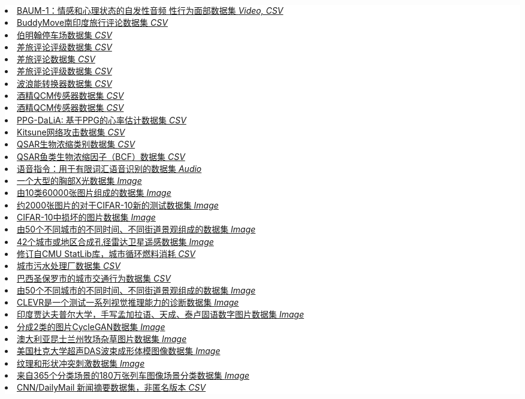 <li><a href="https://archive.ics.uci.edu/ml/datasets/BAUM-1" rel="nofollow">BAUM-1：情感和心理状态的自发性音频 性行为面部数据集 <em>Video, CSV</em></a></li>
<li><a href="https://archive.ics.uci.edu/ml/datasets/BuddyMove+Data+Set" rel="nofollow">BuddyMove南印度旅行评论数据集 <em>CSV</em></a></li>
<li><a href="http://archive.ics.uci.edu/ml/datasets/Parking+Birmingham" rel="nofollow">伯明翰停车场数据集 <em>CSV</em></a></li>
<li><a href="http://archive.ics.uci.edu/ml/datasets/Tarvel+Review+Ratings" rel="nofollow">差旅评论评级数据集 <em>CSV</em></a></li>
<li><a href="http://archive.ics.uci.edu/ml/datasets/Travel+Reviews" rel="nofollow">差旅评论数据集 <em>CSV</em></a></li>
<li><a href="http://archive.ics.uci.edu/ml/datasets/Tarvel+Review+Ratings" rel="nofollow">差旅评论评级数据集 <em>CSV</em></a></li>
<li><a href="http://archive.ics.uci.edu/ml/datasets/Wave+Energy+Converters" rel="nofollow">波浪能转换器数据集 <em>CSV</em></a></li>
<li><a href="http://archive.ics.uci.edu/ml/datasets/Alcohol+QCM+Sensor+Dataset" rel="nofollow">酒精QCM传感器数据集 <em>CSV</em></a></li>
<li><a href="http://archive.ics.uci.edu/ml/datasets/Alcohol+QCM+Sensor+Dataset" rel="nofollow">酒精QCM传感器数据集 <em>CSV</em></a></li>
<li><a href="http://archive.ics.uci.edu/ml/datasets/PPG-DaLiA" rel="nofollow">PPG-DaLiA: 基于PPG的心率估计数据集 <em>CSV</em></a></li>
<li><a href="https://archive.ics.uci.edu/ml/datasets/Kitsune+Network+Attack+Dataset" rel="nofollow">Kitsune网络攻击数据集 <em>CSV</em></a></li>
<li><a href="https://archive.ics.uci.edu/ml/datasets/QSAR+Bioconcentration+classes+dataset" rel="nofollow">QSAR生物浓缩类别数据集 <em>CSV</em></a></li>
<li><a href="https://archive.ics.uci.edu/ml/datasets/QSAR+fish+bioconcentration+factor+%28BCF%29" rel="nofollow">QSAR鱼类生物浓缩因子（BCF）数据集 <em>CSV</em></a></li>

<li><a href="https://arxiv.org/abs/1804.03209" rel="nofollow">语音指令：用于有限词汇语音识别的数据集 <em>Audio</em></a></li>
<li><a href="https://stanfordmlgroup.github.io/competitions/chexpert/" rel="nofollow">一个大型的胸部X光数据集 <em>Image</em></a></li>
<li><a href="https://www.cs.toronto.edu/~kriz/cifar.html" rel="nofollow">由10类60000张图片组成的数据集 <em>Image</em></a></li>
<li><a href="https://github.com/modestyachts/CIFAR-10.1">约2000张图片的对于CIFAR-10新的测试数据集 <em>Image</em></a></li>
<li><a href="https://github.com/hendrycks/robustness">CIFAR-10中损坏的图片数据集 <em>Image</em></a></li>
<li><a href="https://www.cityscapes-dataset.com/login/" rel="nofollow">由50个不同城市的不同时间、不同街道景观组成的数据集 <em>Image</em></a></li>
<li><a href="http://doi.org/10.14459/2018MP1454690" rel="nofollow">42个城市或地区合成孔径雷达卫星遥感数据集 <em>Image</em></a></li>
<li><a href="http://archive.ics.uci.edu/ml/datasets/Auto+MPG" rel="nofollow">修订自CMU StatLib库，城市循环燃料消耗 <em>CSV</em></a></li>
<li><a href="http://archive.ics.uci.edu/ml/datasets/Water+Treatment+Plant" rel="nofollow">城市污水处理厂数据集 <em>CSV</em></a></li>
<li><a href="http://archive.ics.uci.edu/ml/datasets/Behavior+of+the+urban+traffic+of+the+city+of+Sao+Paulo+in+Brazil" rel="nofollow">巴西圣保罗市的城市交通行为数据集 <em>CSV</em></a></li>
<li><a href="https://www.cityscapes-dataset.com/login/" rel="nofollow">由50个不同城市的不同时间、不同街道景观组成的数据集 <em>Image</em></a></li>
<li><a href="https://cs.stanford.edu/people/jcjohns/clevr/" rel="nofollow">CLEVR是一个测试一系列视觉推理能力的诊断数据集 <em>Image</em></a></li>
<li><a href="https://github.com/xiaoji-duan/da123/blob/master/None">印度贾达夫普尔大学，手写孟加拉语、天成、泰卢固语数字图片数据集 <em>Image</em></a></li>
<li><a href="https://people.eecs.berkeley.edu/~taesung_park/CycleGAN/datasets/" rel="nofollow">分成2类的图片CycleGAN数据集 <em>Image</em></a></li>
<li><a href="https://nextcloud.qriscloud.org.au/index.php/s/a3KxPawpqkiorST/download" rel="nofollow">澳大利亚昆士兰州牧场杂草图片数据集 <em>Image</em></a></li>
<li><a href="https://colab.research.google.com/drive/1R_ARqpWoiHcUQWg1Fxwyx-ZkLi0IZ5qs" rel="nofollow">美国杜克大学超声DAS波束成形体模图像数据集 <em>Image</em></a></li>
<li><a href="https://github.com/rgeirhos/texture-vs-shape">纹理和形状冲突刺激数据集 <em>Image</em></a></li>
<li><a href="http://places2.csail.mit.edu/" rel="nofollow">来自365个分类场景的180万张列车图像场景分类数据集 <em>Image</em></a></li>
<li><a href="https://github.com/abisee/cnn-dailymail">CNN/DailyMail 新闻摘要数据集，非匿名版本 <em>CSV</em></a></li>